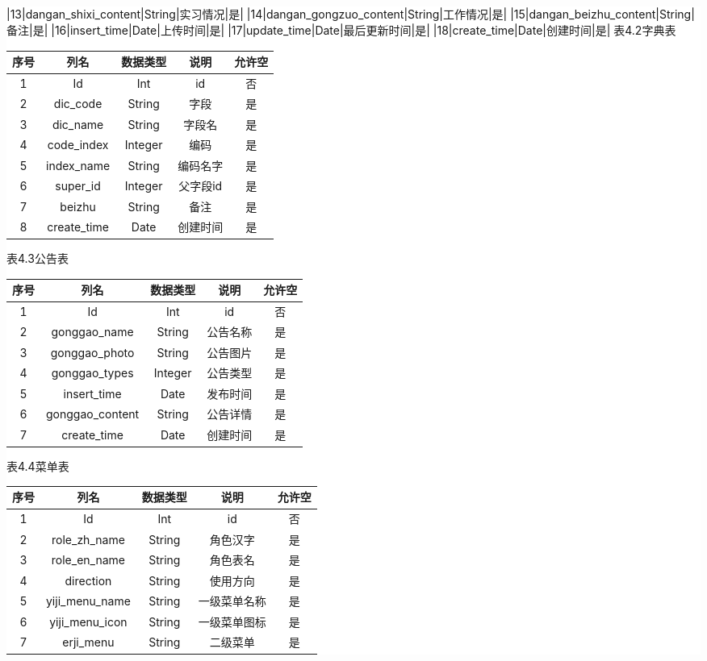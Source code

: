 |13|dangan\_shixi\_content|String|实习情况|是|
|14|dangan\_gongzuo\_content|String|工作情况|是|
|15|dangan\_beizhu\_content|String|备注|是|
|16|insert\_time|Date|上传时间|是|
|17|update\_time|Date|最后更新时间|是|
|18|create\_time|Date|创建时间|是|
表4.2字典表

|序号|列名|数据类型|说明|允许空|
| :-: | :-: | :-: | :-: | :-: |
|1|Id|Int|id|否|
|2|dic\_code|String|字段|是|
|3|dic\_name|String|字段名|是|
|4|code\_index|Integer|编码|是|
|5|index\_name|String|编码名字|是|
|6|super\_id|Integer|父字段id|是|
|7|beizhu|String|备注|是|
|8|create\_time|Date|创建时间|是|
表4.3公告表

|序号|列名|数据类型|说明|允许空|
| :-: | :-: | :-: | :-: | :-: |
|1|Id|Int|id|否|
|2|gonggao\_name|String|公告名称|是|
|3|gonggao\_photo|String|公告图片|是|
|4|gonggao\_types|Integer|公告类型|是|
|5|insert\_time|Date|发布时间|是|
|6|gonggao\_content|String|公告详情|是|
|7|create\_time|Date|创建时间|是|
表4.4菜单表

|序号|列名|数据类型|说明|允许空|
| :-: | :-: | :-: | :-: | :-: |
|1|Id|Int|id|否|
|2|role\_zh\_name|String|角色汉字|是|
|3|role\_en\_name|String|角色表名|是|
|4|direction|String|使用方向|是|
|5|yiji\_menu\_name|String|一级菜单名称|是|
|6|yiji\_menu\_icon|String|一级菜单图标|是|
|7|erji\_menu|String|二级菜单|是|